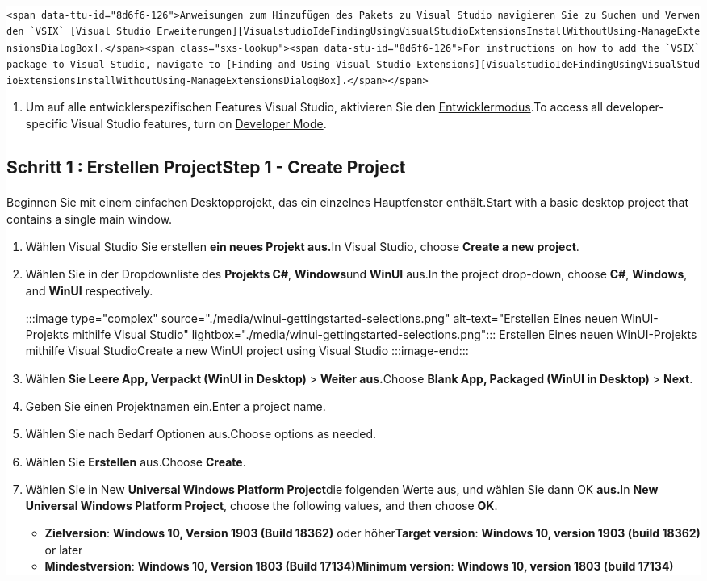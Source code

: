     <span data-ttu-id="8d6f6-126">Anweisungen zum Hinzufügen des Pakets zu Visual Studio navigieren Sie zu Suchen und Verwenden `VSIX` [Visual Studio Erweiterungen][VisualstudioIdeFindingUsingVisualStudioExtensionsInstallWithoutUsing-ManageExtensionsDialogBox].</span><span class="sxs-lookup"><span data-stu-id="8d6f6-126">For instructions on how to add the `VSIX` package to Visual Studio, navigate to [Finding and Using Visual Studio Extensions][VisualstudioIdeFindingUsingVisualStudioExtensionsInstallWithoutUsing-ManageExtensionsDialogBox].</span></span>
    
1.  <span data-ttu-id="8d6f6-127">Um auf alle entwicklerspezifischen Features Visual Studio, aktivieren Sie den [Entwicklermodus][WindowsUwpGetStartedEnableYourDeviceForDevelopment].</span><span class="sxs-lookup"><span data-stu-id="8d6f6-127">To access all developer-specific Visual Studio features, turn on [Developer Mode][WindowsUwpGetStartedEnableYourDeviceForDevelopment].</span></span>  
    
## <a name="step-1---create-project"></a><span data-ttu-id="8d6f6-128">Schritt 1 : Erstellen Project</span><span class="sxs-lookup"><span data-stu-id="8d6f6-128">Step 1 - Create Project</span></span>  

<span data-ttu-id="8d6f6-129">Beginnen Sie mit einem einfachen Desktopprojekt, das ein einzelnes Hauptfenster enthält.</span><span class="sxs-lookup"><span data-stu-id="8d6f6-129">Start with a basic desktop project that contains a single main window.</span></span>  

1.  <span data-ttu-id="8d6f6-130">Wählen Visual Studio Sie erstellen **ein neues Projekt aus.**</span><span class="sxs-lookup"><span data-stu-id="8d6f6-130">In Visual Studio, choose **Create a new project**.</span></span>  
1.  <span data-ttu-id="8d6f6-131">Wählen Sie in der Dropdownliste des **Projekts C#**, **Windows**und **WinUI** aus.</span><span class="sxs-lookup"><span data-stu-id="8d6f6-131">In the project drop-down, choose **C#**, **Windows**, and **WinUI** respectively.</span></span>  
    
    :::image type="complex" source="./media/winui-gettingstarted-selections.png" alt-text="Erstellen Eines neuen WinUI-Projekts mithilfe Visual Studio" lightbox="./media/winui-gettingstarted-selections.png":::
        <span data-ttu-id="8d6f6-133">Erstellen Eines neuen WinUI-Projekts mithilfe Visual Studio</span><span class="sxs-lookup"><span data-stu-id="8d6f6-133">Create a new WinUI project using Visual Studio</span></span>
    :::image-end:::  
    
1.  <span data-ttu-id="8d6f6-134">Wählen **Sie Leere App, Verpackt (WinUI in Desktop)**  >  **Weiter aus.**</span><span class="sxs-lookup"><span data-stu-id="8d6f6-134">Choose **Blank App, Packaged (WinUI in Desktop)** > **Next**.</span></span>  
1.  <span data-ttu-id="8d6f6-135">Geben Sie einen Projektnamen ein.</span><span class="sxs-lookup"><span data-stu-id="8d6f6-135">Enter a project name.</span></span>
1.  <span data-ttu-id="8d6f6-136">Wählen Sie nach Bedarf Optionen aus.</span><span class="sxs-lookup"><span data-stu-id="8d6f6-136">Choose options as needed.</span></span>  
1.  <span data-ttu-id="8d6f6-137">Wählen Sie **Erstellen** aus.</span><span class="sxs-lookup"><span data-stu-id="8d6f6-137">Choose **Create**.</span></span>  
1.  <span data-ttu-id="8d6f6-138">Wählen Sie in New **Universal Windows Platform Project**die folgenden Werte aus, und wählen Sie dann OK **aus.**</span><span class="sxs-lookup"><span data-stu-id="8d6f6-138">In **New Universal Windows Platform Project**, choose the following values, and then choose **OK**.</span></span>  
    *   <span data-ttu-id="8d6f6-139">**Zielversion**: **Windows 10, Version 1903 (Build 18362)** oder höher</span><span class="sxs-lookup"><span data-stu-id="8d6f6-139">**Target version**:  **Windows 10, version 1903 (build 18362)** or later</span></span>  
    *   <span data-ttu-id="8d6f6-140">**Mindestversion**: **Windows 10, Version 1803 (Build 17134)**</span><span class="sxs-lookup"><span data-stu-id="8d6f6-140">**Minimum version**:  **Windows 10, version 1803 (build 17134)**</span></span>  
    

[WV2BestPractices]: ../concepts/developer-guide.md "Bewährte Methoden für die WebView2-| Microsoft Docs"  
[MicrosoftDeveloperMicrosoftEdgeWebview2]: ../index.md "Einführung in Microsoft Edge WebView2 (Preview) | Microsoft Docs"  
[Webview2IndexNextSteps]: ../index.md#next-steps "Nächste Schritte – Einführung in Microsoft Edge WebView2 (Vorschau) | Microsoft Docs"  
[Webviews2ConceptsNavigationEvents]: ../concepts/navigation-events.md "Navigationsereignisse | Microsoft Docs"  
[Webviews2ReferenceWpfMicrosoftWebExecutescriptasync]: /dotnet/api/microsoft.web.webview2.wpf.webview2.executescriptasync "WebView2.ExecuteScriptAsync(String) Method (Microsoft.Web.WebView2.Wpf) | Microsoft Docs"  
[NugetConsumePackagesConfiguringNugetBehavior]: /nuget/consume-packages/configuring-nuget-behavior "Häufig NuGet Konfigurationen | Microsoft Docs"  
[UwpSchemasAppxpackageUapmanifestRoot]: /uwp/schemas/appxpackage/uapmanifestschema/schema-root "Paketmanifestschemareferenz für Windows 10 | Microsoft Docs"  
[VisualstudioIdeFindingUsingVisualStudioExtensionsInstallWithoutUsing-ManageExtensionsDialogBox]: /visualstudio/ide/finding-and-using-visual-studio-extensions#install-without-using-the-manage-extensions-dialog-box "Installieren ohne Verwenden des Dialogfelds Erweiterungen verwalten – Verwalten von Erweiterungen für Visual Studio | Microsoft Docs"  
[WindowsAppsWinui3ConfigureYourDevEnvironment]: /windows/apps/winui/winui3#configure-your-dev-environment "Konfigurieren Der Entwicklungsumgebung : Windows Ui Library 3.0 Preview 1 (Mai 2020) | Microsoft Docs"  
[WindowsCommunitytoolkit]: /windows/communitytoolkit "Windows Community Toolkit Documentation | Microsoft Docs"  
[WindowsMsixDesktopToUwpPackagingDotNet]: /windows/msix/desktop/desktop-to-uwp-packaging-dot-net "Richten Sie Ihre Desktopanwendung für die MSIX-Verpackung in einem Visual Studio | Microsoft Docs"  
[WindowsUwpGetStartedEnableYourDeviceForDevelopment]: /windows/uwp/get-started/enable-your-device-for-development "Aktivieren Sie Ihr Gerät für | Microsoft Docs"  
[GithubMicrosoftMicrosoftUiXamlIssues]: https://github.com/microsoft/microsoft-ui-xaml/issues "Probleme – microsoft/microsoft-ui-xaml | GitHub"  
[GithubMicrosoftMicrosoftUiXamlSpecsWebview2]: https://github.com/microsoft/microsoft-ui-xaml-specs/blob/master/active/WebView2/WebView2_spec.md "WebView2 spec – microsoft/microsoft-ui-xaml-specs | GitHub"  
[GithubMicrosoftedgeWebview2samplesMain]: https://github.com/MicrosoftEdge/WebView2Samples "WebView2-Beispiele – MicrosoftEdge/WebView2Samples | GitHub"  
[GithubMicrosoftedgeWebviewfeedback]: https://github.com/MicrosoftEdge/WebViewFeedback "WebView Feedback – MicrosoftEdge/WebViewFeedback | GitHub"  
[MicrosoftMain]: https://www.microsoft.com "Microsoft"  
[MicrosoftSupport12373]: https://support.microsoft.com/help/12373 "Windows Update: Häufig gestellte Fragen"  
[MicrosoftedgeinsiderDownload]: https://www.microsoftedgeinsider.com/download "Herunterladen von Microsoft Edge Insider Channels"  
[NugetHome]: https://nuget.org "Startseite | NuGet Gallery"  
[WindowsDotnetcliBlobCoreSdk50100Preview4202681X86]: https://dotnetcli.blob.core.windows.net/dotnet/Sdk/5.0.100-preview.4.20268.1/dotnet-sdk-5.0.100-preview.4.20268.1-win-x86.exe "Download dotnet-sdk-5.0.100-preview.4.20268.1-win-x86.exe"  
[WindowsDotnetcliBlobCoreSdk50100Preview4202681X64]: https://dotnetcli.blob.core.windows.net/dotnet/Sdk/5.0.100-preview.4.20268.1/dotnet-sdk-5.0.100-preview.4.20268.1-win-x64.exe " dotnet-sdk-5.0.100-preview.4.20268.1-win-x64.exe"  
[VisualstudioMarketplaceMicrosoftWinuiWinuiprojecttemplates]: https://marketplace.visualstudio.com/items?itemName=Microsoft-WinUI.WinUIProjectTemplates "WinUI 3 Project Templates | Visual Studio Marketplace"  
[MicrosoftVisualstudioMain]: https://visualstudio.microsoft.com "Visual Studio"  
[Webview2Installer]: https://developer.microsoft.com/microsoft-edge/webview2 "WebView2 Installer" 